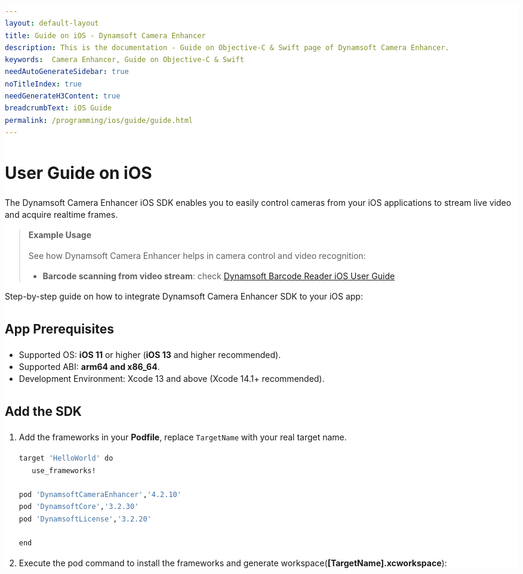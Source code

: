 ```yaml
---
layout: default-layout
title: Guide on iOS - Dynamsoft Camera Enhancer
description: This is the documentation - Guide on Objective-C & Swift page of Dynamsoft Camera Enhancer.
keywords:  Camera Enhancer, Guide on Objective-C & Swift
needAutoGenerateSidebar: true
noTitleIndex: true
needGenerateH3Content: true
breadcrumbText: iOS Guide
permalink: /programming/ios/guide/guide.html
---
```


# User Guide on iOS

The Dynamsoft Camera Enhancer iOS SDK enables you to easily control cameras from your iOS applications to stream live video and acquire realtime frames.

> **Example Usage**
>
> See how Dynamsoft Camera Enhancer helps in camera control and video recognition:
> - **Barcode scanning from video stream**: check [Dynamsoft Barcode Reader iOS User Guide](https://www.dynamsoft.com/barcode-reader/docs/mobile/programming/objectivec-swift/user-guide.html?ver=latest)

Step-by-step guide on how to integrate Dynamsoft Camera Enhancer SDK to your iOS app:

## App Prerequisites

- Supported OS: **iOS 11** or higher (**iOS 13** and higher recommended).
- Supported ABI: **arm64 and x86_64**.
- Development Environment: Xcode 13 and above (Xcode 14.1+ recommended).

## Add the SDK

1. Add the frameworks in your **Podfile**, replace `TargetName` with your real target name.

   ```sh
   target 'HelloWorld' do
      use_frameworks!

   pod 'DynamsoftCameraEnhancer','4.2.10'
   pod 'DynamsoftCore','3.2.30'
   pod 'DynamsoftLicense','3.2.20'

   end
   ```

2. Execute the pod command to install the frameworks and generate workspace(**[TargetName].xcworkspace**):
